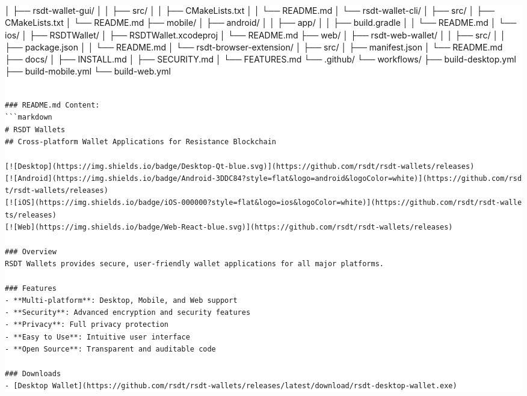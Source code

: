 │   ├── rsdt-wallet-gui/
│   │   ├── src/
│   │   ├── CMakeLists.txt
│   │   └── README.md
│   └── rsdt-wallet-cli/
│       ├── src/
│       ├── CMakeLists.txt
│       └── README.md
├── mobile/
│   ├── android/
│   │   ├── app/
│   │   ├── build.gradle
│   │   └── README.md
│   └── ios/
│       ├── RSDTWallet/
│       ├── RSDTWallet.xcodeproj
│       └── README.md
├── web/
│   ├── rsdt-web-wallet/
│   │   ├── src/
│   │   ├── package.json
│   │   └── README.md
│   └── rsdt-browser-extension/
│       ├── src/
│       ├── manifest.json
│       └── README.md
├── docs/
│   ├── INSTALL.md
│   ├── SECURITY.md
│   └── FEATURES.md
└── .github/
    └── workflows/
        ├── build-desktop.yml
        ├── build-mobile.yml
        └── build-web.yml
```

### README.md Content:
```markdown
# RSDT Wallets
## Cross-platform Wallet Applications for Resistance Blockchain

[![Desktop](https://img.shields.io/badge/Desktop-Qt-blue.svg)](https://github.com/rsdt/rsdt-wallets/releases)
[![Android](https://img.shields.io/badge/Android-3DDC84?style=flat&logo=android&logoColor=white)](https://github.com/rsdt/rsdt-wallets/releases)
[![iOS](https://img.shields.io/badge/iOS-000000?style=flat&logo=ios&logoColor=white)](https://github.com/rsdt/rsdt-wallets/releases)
[![Web](https://img.shields.io/badge/Web-React-blue.svg)](https://github.com/rsdt/rsdt-wallets/releases)

### Overview
RSDT Wallets provides secure, user-friendly wallet applications for all major platforms.

### Features
- **Multi-platform**: Desktop, Mobile, and Web support
- **Security**: Advanced encryption and security features
- **Privacy**: Full privacy protection
- **Easy to Use**: Intuitive user interface
- **Open Source**: Transparent and auditable code

### Downloads
- [Desktop Wallet](https://github.com/rsdt/rsdt-wallets/releases/latest/download/rsdt-desktop-wallet.exe)
```